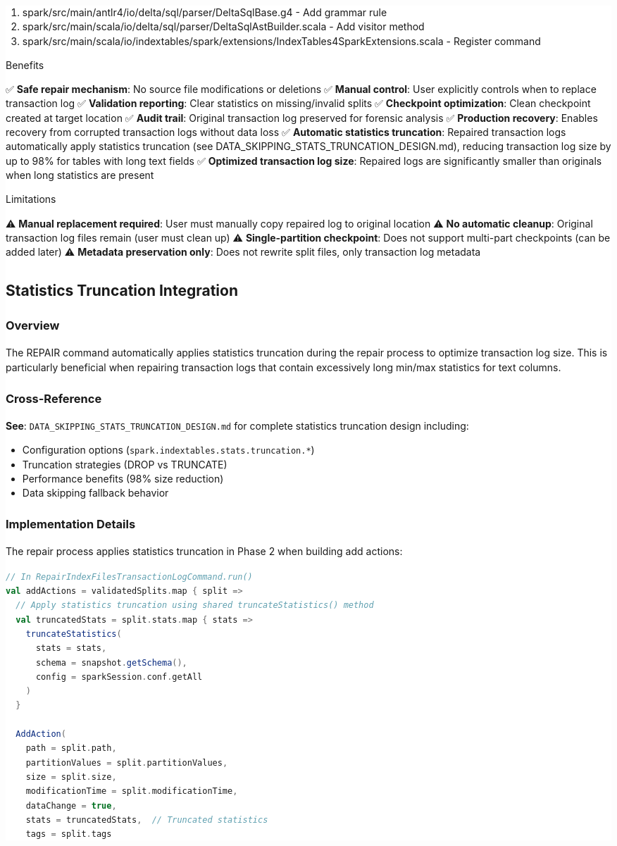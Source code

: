   1. spark/src/main/antlr4/io/delta/sql/parser/DeltaSqlBase.g4 - Add grammar rule
  2. spark/src/main/scala/io/delta/sql/parser/DeltaSqlAstBuilder.scala - Add visitor method
  3. spark/src/main/scala/io/indextables/spark/extensions/IndexTables4SparkExtensions.scala - Register command

  Benefits

  ✅ **Safe repair mechanism**: No source file modifications or deletions
  ✅ **Manual control**: User explicitly controls when to replace transaction log
  ✅ **Validation reporting**: Clear statistics on missing/invalid splits
  ✅ **Checkpoint optimization**: Clean checkpoint created at target location
  ✅ **Audit trail**: Original transaction log preserved for forensic analysis
  ✅ **Production recovery**: Enables recovery from corrupted transaction logs without data loss
  ✅ **Automatic statistics truncation**: Repaired transaction logs automatically apply statistics truncation (see DATA_SKIPPING_STATS_TRUNCATION_DESIGN.md), reducing transaction log size by up to 98% for tables with long text fields
  ✅ **Optimized transaction log size**: Repaired logs are significantly smaller than originals when long statistics are present

  Limitations

  ⚠️ **Manual replacement required**: User must manually copy repaired log to original location
  ⚠️ **No automatic cleanup**: Original transaction log files remain (user must clean up)
  ⚠️ **Single-partition checkpoint**: Does not support multi-part checkpoints (can be added later)
  ⚠️ **Metadata preservation only**: Does not rewrite split files, only transaction log metadata

## Statistics Truncation Integration

### Overview
The REPAIR command automatically applies statistics truncation during the repair process to optimize transaction log size. This is particularly beneficial when repairing transaction logs that contain excessively long min/max statistics for text columns.

### Cross-Reference
**See**: `DATA_SKIPPING_STATS_TRUNCATION_DESIGN.md` for complete statistics truncation design including:
- Configuration options (`spark.indextables.stats.truncation.*`)
- Truncation strategies (DROP vs TRUNCATE)
- Performance benefits (98% size reduction)
- Data skipping fallback behavior

### Implementation Details

The repair process applies statistics truncation in Phase 2 when building add actions:

```scala
// In RepairIndexFilesTransactionLogCommand.run()
val addActions = validatedSplits.map { split =>
  // Apply statistics truncation using shared truncateStatistics() method
  val truncatedStats = split.stats.map { stats =>
    truncateStatistics(
      stats = stats,
      schema = snapshot.getSchema(),
      config = sparkSession.conf.getAll
    )
  }

  AddAction(
    path = split.path,
    partitionValues = split.partitionValues,
    size = split.size,
    modificationTime = split.modificationTime,
    dataChange = true,
    stats = truncatedStats,  // Truncated statistics
    tags = split.tags
```